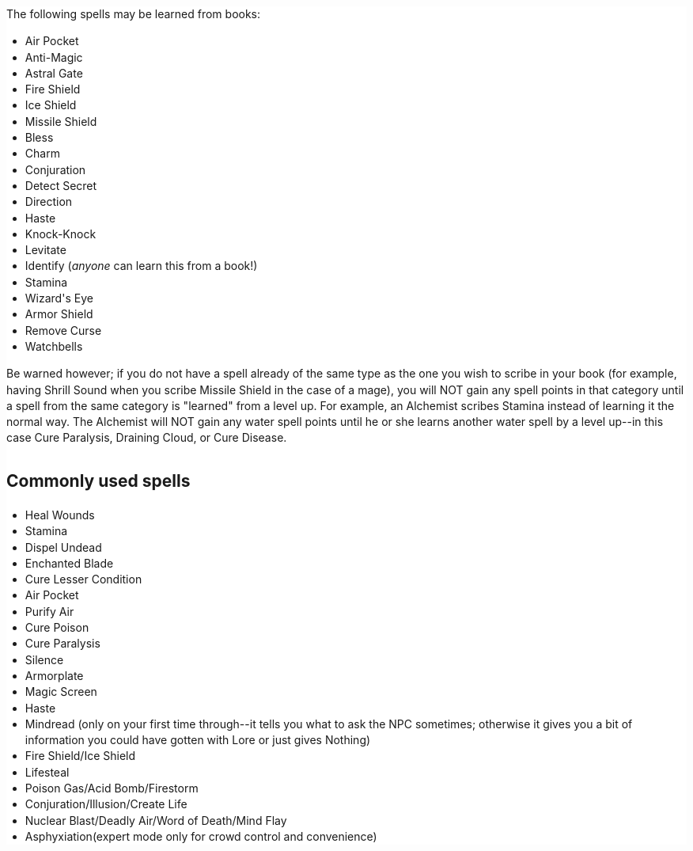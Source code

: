 The following spells may be learned from books:

- Air Pocket
- Anti-Magic
- Astral Gate
- Fire Shield
- Ice Shield
- Missile Shield
- Bless
- Charm
- Conjuration
- Detect Secret
- Direction
- Haste
- Knock-Knock
- Levitate
- Identify (*anyone* can learn this from a book!)
- Stamina
- Wizard's Eye
- Armor Shield
- Remove Curse
- Watchbells

Be warned however; if you do not have a spell already of the same type as the
one you wish to scribe in your book (for example, having Shrill Sound when you
scribe Missile Shield in the case of a mage), you will NOT gain any spell
points in that category until a spell from the same category is "learned" from
a level up.  For example, an Alchemist scribes Stamina instead of learning it
the normal way.  The Alchemist will NOT gain any water spell points until he
or she learns another water spell by a level up--in this case Cure Paralysis,
Draining Cloud, or Cure Disease.

## Commonly used spells


- Heal Wounds
- Stamina
- Dispel Undead
- Enchanted Blade
- Cure Lesser Condition
- Air Pocket
- Purify Air
- Cure Poison
- Cure Paralysis
- Silence
- Armorplate
- Magic Screen
- Haste
- Mindread (only on your first time through--it tells you what to ask
the NPC sometimes; otherwise it gives you a bit of information you
could have gotten with Lore or just gives Nothing)
- Fire Shield/Ice Shield
- Lifesteal
- Poison Gas/Acid Bomb/Firestorm
- Conjuration/Illusion/Create Life
- Nuclear Blast/Deadly Air/Word of Death/Mind Flay
- Asphyxiation(expert mode only for crowd control and convenience)
